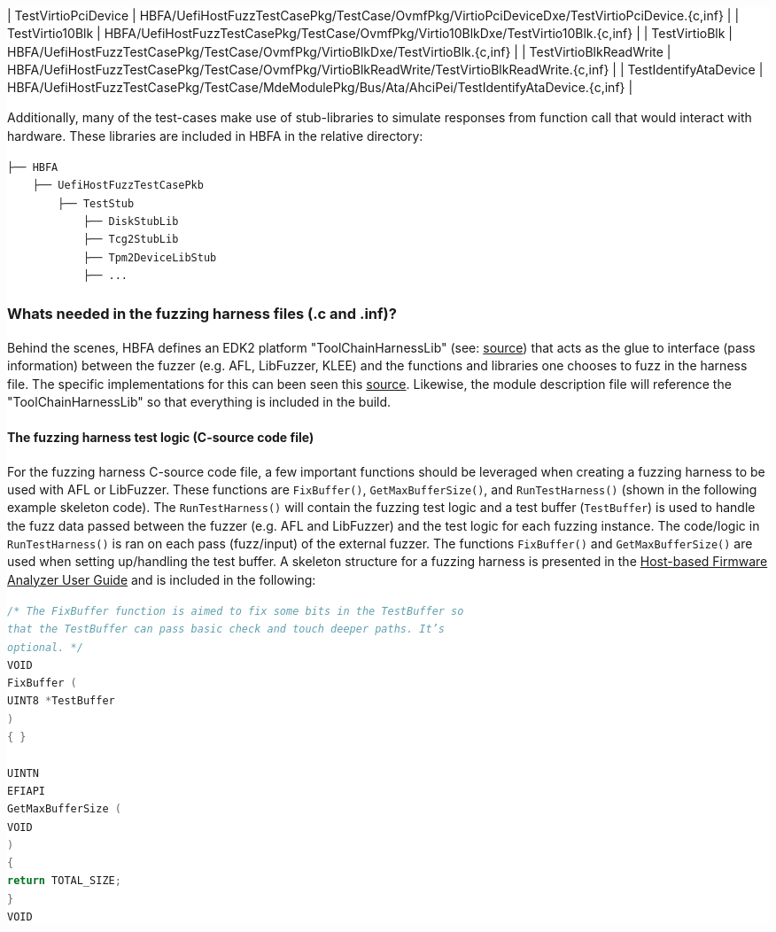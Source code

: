| TestVirtioPciDevice | HBFA/UefiHostFuzzTestCasePkg/TestCase/OvmfPkg/VirtioPciDeviceDxe/TestVirtioPciDevice.{c,inf} |
| TestVirtio10Blk | HBFA/UefiHostFuzzTestCasePkg/TestCase/OvmfPkg/Virtio10BlkDxe/TestVirtio10Blk.{c,inf} |
| TestVirtioBlk | HBFA/UefiHostFuzzTestCasePkg/TestCase/OvmfPkg/VirtioBlkDxe/TestVirtioBlk.{c,inf} |
| TestVirtioBlkReadWrite | HBFA/UefiHostFuzzTestCasePkg/TestCase/OvmfPkg/VirtioBlkReadWrite/TestVirtioBlkReadWrite.{c,inf} |
| TestIdentifyAtaDevice | HBFA/UefiHostFuzzTestCasePkg/TestCase/MdeModulePkg/Bus/Ata/AhciPei/TestIdentifyAtaDevice.{c,inf} |

Additionally, many of the test-cases make use of stub-libraries to simulate responses from function call that would interact with hardware. These libraries are included in HBFA in the relative directory:

```
├── HBFA
    ├── UefiHostFuzzTestCasePkb
        ├── TestStub
            ├── DiskStubLib
            ├── Tcg2StubLib
            ├── Tpm2DeviceLibStub
            ├── ...
```

### Whats needed in the fuzzing harness files (.c and .inf)?

Behind the scenes, HBFA defines an EDK2 platform "ToolChainHarnessLib" (see: [source](../../../HBFA/UefiHostFuzzTestPkg/Library/ToolChainHarnessLib/ToolChainHarnessLib.inf)) that acts as the glue to interface (pass information) between the fuzzer (e.g. AFL, LibFuzzer, KLEE) and the functions and libraries one chooses to fuzz in the harness file. The specific implementations for this can been seen this [source](../../../HBFA/UefiHostFuzzTestPkg/Library/ToolChainHarnessLib/ToolChainHarnessLib.c). Likewise, the module description file will reference the "ToolChainHarnessLib" so that everything is included in the build.

#### The fuzzing harness test logic (C-source code file)

For the fuzzing harness C-source code file, a few important functions should be leveraged when creating a fuzzing harness to be used with AFL or LibFuzzer. These functions are ``FixBuffer()``, ``GetMaxBufferSize()``, and ``RunTestHarness()`` (shown in the following example skeleton code). The ``RunTestHarness()`` will contain the fuzzing test logic and a test buffer (``TestBuffer``) is used to handle the fuzz data passed between the fuzzer (e.g. AFL and LibFuzzer) and the test logic for each fuzzing instance. The code/logic in ``RunTestHarness()`` is ran on each pass (fuzz/input) of the external fuzzer. The functions  ``FixBuffer()`` and ``GetMaxBufferSize()`` are used when setting up/handling the test buffer. A skeleton structure for a fuzzing harness is presented in the [Host-based Firmware Analyzer User Guide](../archive/originalHBFA/Doc/User%20Guide%20-%20How-to-Add-New-Case.pdf) and is included in the following:

```c
/* The FixBuffer function is aimed to fix some bits in the TestBuffer so
that the TestBuffer can pass basic check and touch deeper paths. It’s
optional. */
VOID
FixBuffer (
UINT8 *TestBuffer
)
{ }

UINTN
EFIAPI
GetMaxBufferSize (
VOID
)
{
return TOTAL_SIZE;
}
VOID
```